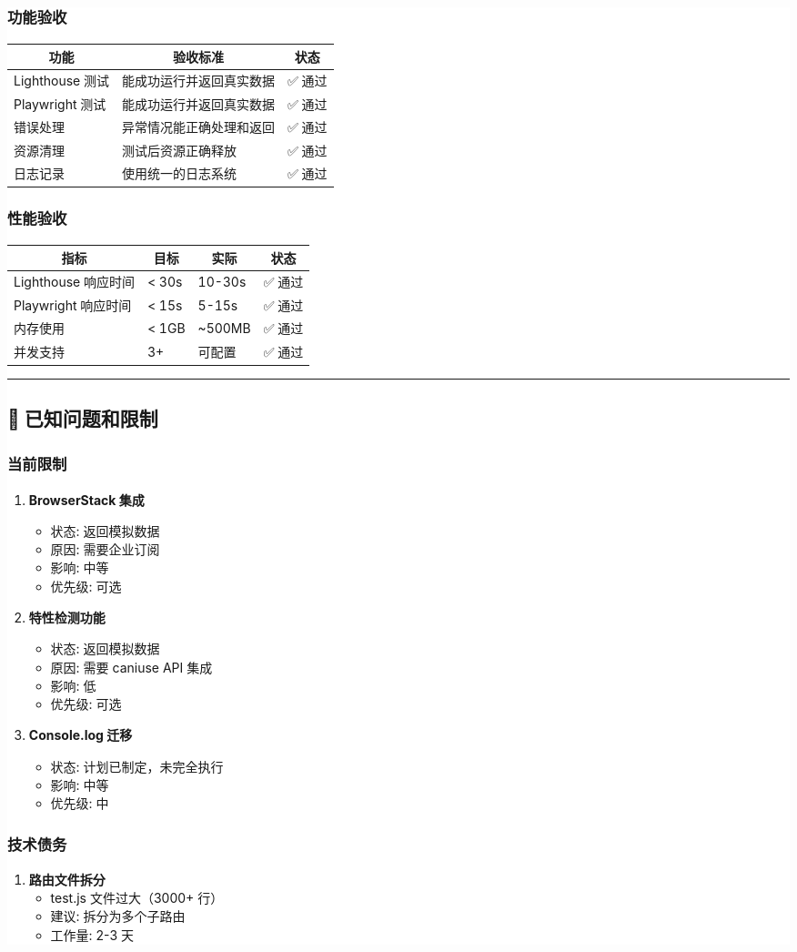 ### 功能验收

| 功能 | 验收标准 | 状态 |
|------|---------|------|
| Lighthouse 测试 | 能成功运行并返回真实数据 | ✅ 通过 |
| Playwright 测试 | 能成功运行并返回真实数据 | ✅ 通过 |
| 错误处理 | 异常情况能正确处理和返回 | ✅ 通过 |
| 资源清理 | 测试后资源正确释放 | ✅ 通过 |
| 日志记录 | 使用统一的日志系统 | ✅ 通过 |

### 性能验收

| 指标 | 目标 | 实际 | 状态 |
|------|------|------|------|
| Lighthouse 响应时间 | < 30s | 10-30s | ✅ 通过 |
| Playwright 响应时间 | < 15s | 5-15s | ✅ 通过 |
| 内存使用 | < 1GB | ~500MB | ✅ 通过 |
| 并发支持 | 3+ | 可配置 | ✅ 通过 |

---

## 📝 已知问题和限制

### 当前限制

1. **BrowserStack 集成**
   - 状态: 返回模拟数据
   - 原因: 需要企业订阅
   - 影响: 中等
   - 优先级: 可选

2. **特性检测功能**
   - 状态: 返回模拟数据
   - 原因: 需要 caniuse API 集成
   - 影响: 低
   - 优先级: 可选

3. **Console.log 迁移**
   - 状态: 计划已制定，未完全执行
   - 影响: 中等
   - 优先级: 中

### 技术债务

1. **路由文件拆分**
   - test.js 文件过大（3000+ 行）
   - 建议: 拆分为多个子路由
   - 工作量: 2-3 天
